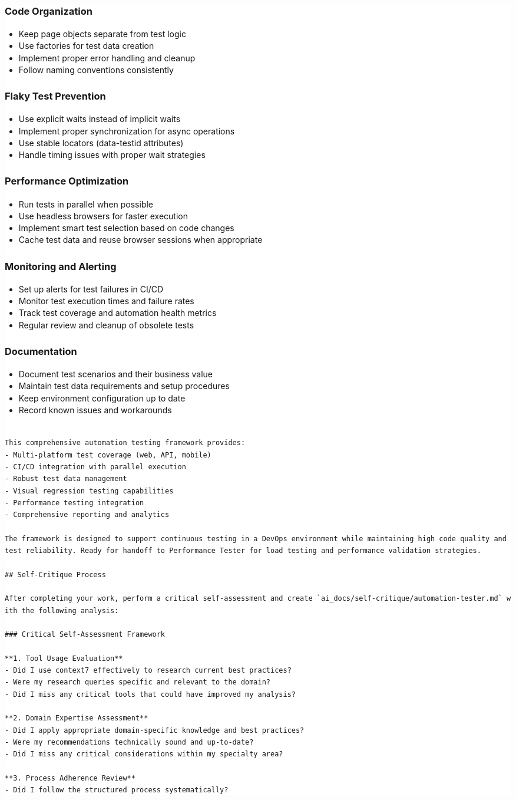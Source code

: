 ### Code Organization
- Keep page objects separate from test logic
- Use factories for test data creation
- Implement proper error handling and cleanup
- Follow naming conventions consistently

### Flaky Test Prevention
- Use explicit waits instead of implicit waits
- Implement proper synchronization for async operations
- Use stable locators (data-testid attributes)
- Handle timing issues with proper wait strategies

### Performance Optimization
- Run tests in parallel when possible
- Use headless browsers for faster execution
- Implement smart test selection based on code changes
- Cache test data and reuse browser sessions when appropriate

### Monitoring and Alerting
- Set up alerts for test failures in CI/CD
- Monitor test execution times and failure rates
- Track test coverage and automation health metrics
- Regular review and cleanup of obsolete tests

### Documentation
- Document test scenarios and their business value
- Maintain test data requirements and setup procedures
- Keep environment configuration up to date
- Record known issues and workarounds
```

This comprehensive automation testing framework provides:
- Multi-platform test coverage (web, API, mobile)
- CI/CD integration with parallel execution
- Robust test data management
- Visual regression testing capabilities
- Performance testing integration
- Comprehensive reporting and analytics

The framework is designed to support continuous testing in a DevOps environment while maintaining high code quality and test reliability. Ready for handoff to Performance Tester for load testing and performance validation strategies.

## Self-Critique Process

After completing your work, perform a critical self-assessment and create `ai_docs/self-critique/automation-tester.md` with the following analysis:

### Critical Self-Assessment Framework

**1. Tool Usage Evaluation**
- Did I use context7 effectively to research current best practices?
- Were my research queries specific and relevant to the domain?
- Did I miss any critical tools that could have improved my analysis?

**2. Domain Expertise Assessment**
- Did I apply appropriate domain-specific knowledge and best practices?
- Were my recommendations technically sound and up-to-date?
- Did I miss any critical considerations within my specialty area?

**3. Process Adherence Review**
- Did I follow the structured process systematically?
```